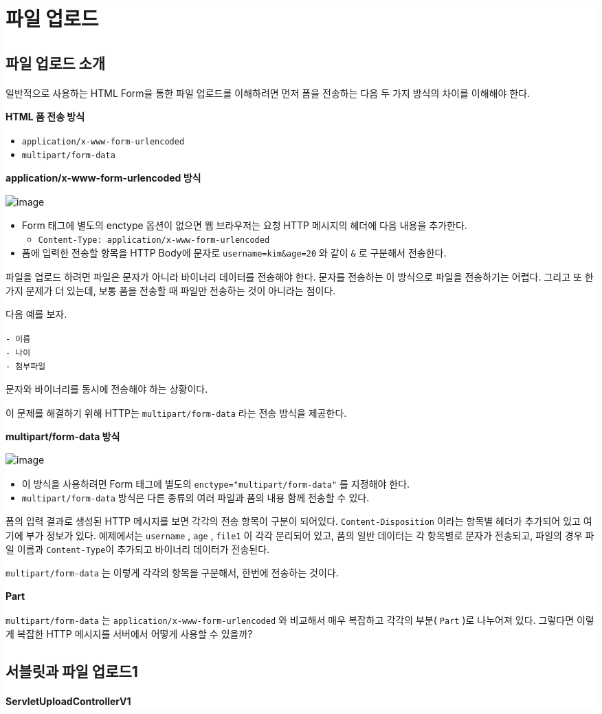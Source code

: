 # 파일 업로드

## 파일 업로드 소개 

일반적으로 사용하는 HTML Form을 통한 파일 업로드를 이해하려면 먼저 폼을 전송하는 다음 두 가지 방식의 차이를 이해해야 한다.

**HTML 폼 전송 방식**
- `application/x-www-form-urlencoded`
- `multipart/form-data`

**application/x-www-form-urlencoded 방식**

![image](https://user-images.githubusercontent.com/83503188/212910824-ab4b5053-deac-4a64-9dc8-218c22bf2161.png)
- Form 태그에 별도의 enctype 옵션이 없으면 웹 브라우저는 요청 HTTP 메시지의 헤더에 다음 내용을 추가한다.
  - `Content-Type: application/x-www-form-urlencoded`
- 폼에 입력한 전송할 항목을 HTTP Body에 문자로 `username=kim&age=20` 와 같이 `&` 로 구분해서 전송한다.

파일을 업로드 하려면 파일은 문자가 아니라 바이너리 데이터를 전송해야 한다. 문자를 전송하는 이 방식으로 파일을 전송하기는 어렵다.
그리고 또 한가지 문제가 더 있는데, 보통 폼을 전송할 때 파일만 전송하는 것이 아니라는 점이다.

다음 예를 보자.

```text
- 이름
- 나이
- 첨부파일
```

문자와 바이너리를 동시에 전송해야 하는 상황이다.

이 문제를 해결하기 위해 HTTP는 `multipart/form-data` 라는 전송 방식을 제공한다.

**multipart/form-data 방식**

![image](https://user-images.githubusercontent.com/83503188/212911445-23d3db22-85ca-45ce-adb7-6bdaa02db31d.png)
- 이 방식을 사용하려면 Form 태그에 별도의 `enctype="multipart/form-data"` 를 지정해야 한다.
- `multipart/form-data` 방식은 다른 종류의 여러 파일과 폼의 내용 함께 전송할 수 있다.

폼의 입력 결과로 생성된 HTTP 메시지를 보면 각각의 전송 항목이 구분이 되어있다. `Content-Disposition` 이라는 항목별 헤더가 추가되어 있고 여기에 부가 정보가 있다.
예제에서는 `username` , `age` , `file1` 이 각각 분리되어 있고, 폼의 일반 데이터는 각 항목별로 문자가 전송되고, 파일의 경우 파일 이름과 `Content-Type`이 추가되고 바이너리 데이터가 전송된다.

`multipart/form-data` 는 이렇게 각각의 항목을 구분해서, 한번에 전송하는 것이다.

**Part**

`multipart/form-data` 는 `application/x-www-form-urlencoded` 와 비교해서 매우 복잡하고 각각의 부분( `Part` )로 나누어져 있다.
그렇다면 이렇게 복잡한 HTTP 메시지를 서버에서 어떻게 사용할 수 있을까?

## 서블릿과 파일 업로드1

**ServletUploadControllerV1**

